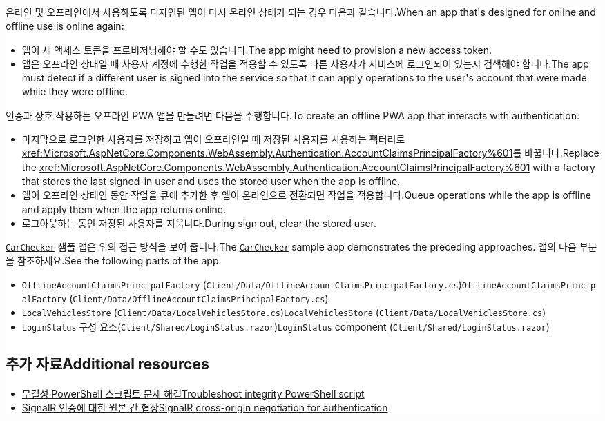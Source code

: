<span data-ttu-id="ac56a-342">온라인 및 오프라인에서 사용하도록 디자인된 앱이 다시 온라인 상태가 되는 경우 다음과 같습니다.</span><span class="sxs-lookup"><span data-stu-id="ac56a-342">When an app that's designed for online and offline use is online again:</span></span>

* <span data-ttu-id="ac56a-343">앱이 새 액세스 토큰을 프로비저닝해야 할 수도 있습니다.</span><span class="sxs-lookup"><span data-stu-id="ac56a-343">The app might need to provision a new access token.</span></span>
* <span data-ttu-id="ac56a-344">앱은 오프라인 상태일 때 사용자 계정에 수행한 작업을 적용할 수 있도록 다른 사용자가 서비스에 로그인되어 있는지 검색해야 합니다.</span><span class="sxs-lookup"><span data-stu-id="ac56a-344">The app must detect if a different user is signed into the service so that it can apply operations to the user's account that were made while they were offline.</span></span>

<span data-ttu-id="ac56a-345">인증과 상호 작용하는 오프라인 PWA 앱을 만들려면 다음을 수행합니다.</span><span class="sxs-lookup"><span data-stu-id="ac56a-345">To create an offline PWA app that interacts with authentication:</span></span>

* <span data-ttu-id="ac56a-346">마지막으로 로그인한 사용자를 저장하고 앱이 오프라인일 때 저장된 사용자를 사용하는 팩터리로 <xref:Microsoft.AspNetCore.Components.WebAssembly.Authentication.AccountClaimsPrincipalFactory%601>를 바꿉니다.</span><span class="sxs-lookup"><span data-stu-id="ac56a-346">Replace the <xref:Microsoft.AspNetCore.Components.WebAssembly.Authentication.AccountClaimsPrincipalFactory%601> with a factory that stores the last signed-in user and uses the stored user when the app is offline.</span></span>
* <span data-ttu-id="ac56a-347">앱이 오프라인 상태인 동안 작업을 큐에 추가한 후 앱이 온라인으로 전환되면 작업을 적용합니다.</span><span class="sxs-lookup"><span data-stu-id="ac56a-347">Queue operations while the app is offline and apply them when the app returns online.</span></span>
* <span data-ttu-id="ac56a-348">로그아웃하는 동안 저장된 사용자를 지웁니다.</span><span class="sxs-lookup"><span data-stu-id="ac56a-348">During sign out, clear the stored user.</span></span>

<span data-ttu-id="ac56a-349">[`CarChecker`](https://github.com/SteveSandersonMS/CarChecker) 샘플 앱은 위의 접근 방식을 보여 줍니다.</span><span class="sxs-lookup"><span data-stu-id="ac56a-349">The [`CarChecker`](https://github.com/SteveSandersonMS/CarChecker) sample app demonstrates the preceding approaches.</span></span> <span data-ttu-id="ac56a-350">앱의 다음 부분을 참조하세요.</span><span class="sxs-lookup"><span data-stu-id="ac56a-350">See the following parts of the app:</span></span>

* <span data-ttu-id="ac56a-351">`OfflineAccountClaimsPrincipalFactory` (`Client/Data/OfflineAccountClaimsPrincipalFactory.cs`)</span><span class="sxs-lookup"><span data-stu-id="ac56a-351">`OfflineAccountClaimsPrincipalFactory` (`Client/Data/OfflineAccountClaimsPrincipalFactory.cs`)</span></span>
* <span data-ttu-id="ac56a-352">`LocalVehiclesStore` (`Client/Data/LocalVehiclesStore.cs`)</span><span class="sxs-lookup"><span data-stu-id="ac56a-352">`LocalVehiclesStore` (`Client/Data/LocalVehiclesStore.cs`)</span></span>
* <span data-ttu-id="ac56a-353">`LoginStatus` 구성 요소(`Client/Shared/LoginStatus.razor`)</span><span class="sxs-lookup"><span data-stu-id="ac56a-353">`LoginStatus` component (`Client/Shared/LoginStatus.razor`)</span></span>

## <a name="additional-resources"></a><span data-ttu-id="ac56a-354">추가 자료</span><span class="sxs-lookup"><span data-stu-id="ac56a-354">Additional resources</span></span>

* [<span data-ttu-id="ac56a-355">무결성 PowerShell 스크립트 문제 해결</span><span class="sxs-lookup"><span data-stu-id="ac56a-355">Troubleshoot integrity PowerShell script</span></span>](xref:blazor/host-and-deploy/webassembly#troubleshoot-integrity-powershell-script)
* [<span data-ttu-id="ac56a-356">SignalR 인증에 대한 원본 간 협상</span><span class="sxs-lookup"><span data-stu-id="ac56a-356">SignalR cross-origin negotiation for authentication</span></span>](xref:blazor/fundamentals/additional-scenarios#signalr-cross-origin-negotiation-for-authentication)
